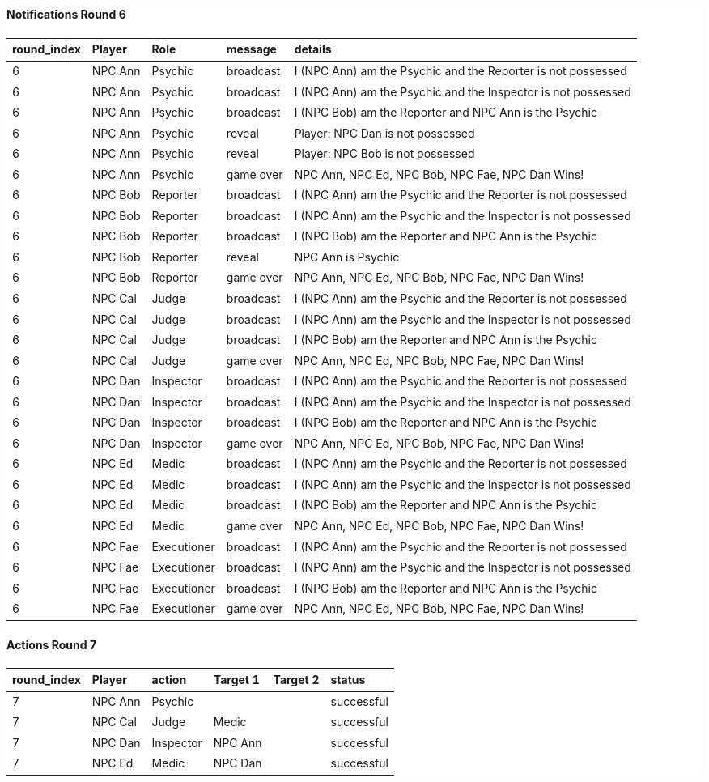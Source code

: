 #### Notifications Round 6
| round_index | Player  | Role        | message   | details                                                        |
| :-----------| :-------| :-----------| :---------| :------------------------------------------------------------- |
| 6           | NPC Ann | Psychic     | broadcast | I (NPC Ann) am the Psychic and the Reporter is not possessed   |
| 6           | NPC Ann | Psychic     | broadcast | I (NPC Ann) am the Psychic and the Inspector is not possessed  |
| 6           | NPC Ann | Psychic     | broadcast | I (NPC Bob) am the Reporter and NPC Ann is the Psychic         |
| 6           | NPC Ann | Psychic     | reveal    | Player: NPC Dan is not possessed                               |
| 6           | NPC Ann | Psychic     | reveal    | Player: NPC Bob is not possessed                               |
| 6           | NPC Ann | Psychic     | game over | NPC Ann, NPC Ed, NPC Bob, NPC Fae, NPC Dan Wins!               |
| 6           | NPC Bob | Reporter    | broadcast | I (NPC Ann) am the Psychic and the Reporter is not possessed   |
| 6           | NPC Bob | Reporter    | broadcast | I (NPC Ann) am the Psychic and the Inspector is not possessed  |
| 6           | NPC Bob | Reporter    | broadcast | I (NPC Bob) am the Reporter and NPC Ann is the Psychic         |
| 6           | NPC Bob | Reporter    | reveal    | NPC Ann is Psychic                                             |
| 6           | NPC Bob | Reporter    | game over | NPC Ann, NPC Ed, NPC Bob, NPC Fae, NPC Dan Wins!               |
| 6           | NPC Cal | Judge       | broadcast | I (NPC Ann) am the Psychic and the Reporter is not possessed   |
| 6           | NPC Cal | Judge       | broadcast | I (NPC Ann) am the Psychic and the Inspector is not possessed  |
| 6           | NPC Cal | Judge       | broadcast | I (NPC Bob) am the Reporter and NPC Ann is the Psychic         |
| 6           | NPC Cal | Judge       | game over | NPC Ann, NPC Ed, NPC Bob, NPC Fae, NPC Dan Wins!               |
| 6           | NPC Dan | Inspector   | broadcast | I (NPC Ann) am the Psychic and the Reporter is not possessed   |
| 6           | NPC Dan | Inspector   | broadcast | I (NPC Ann) am the Psychic and the Inspector is not possessed  |
| 6           | NPC Dan | Inspector   | broadcast | I (NPC Bob) am the Reporter and NPC Ann is the Psychic         |
| 6           | NPC Dan | Inspector   | game over | NPC Ann, NPC Ed, NPC Bob, NPC Fae, NPC Dan Wins!               |
| 6           | NPC Ed  | Medic       | broadcast | I (NPC Ann) am the Psychic and the Reporter is not possessed   |
| 6           | NPC Ed  | Medic       | broadcast | I (NPC Ann) am the Psychic and the Inspector is not possessed  |
| 6           | NPC Ed  | Medic       | broadcast | I (NPC Bob) am the Reporter and NPC Ann is the Psychic         |
| 6           | NPC Ed  | Medic       | game over | NPC Ann, NPC Ed, NPC Bob, NPC Fae, NPC Dan Wins!               |
| 6           | NPC Fae | Executioner | broadcast | I (NPC Ann) am the Psychic and the Reporter is not possessed   |
| 6           | NPC Fae | Executioner | broadcast | I (NPC Ann) am the Psychic and the Inspector is not possessed  |
| 6           | NPC Fae | Executioner | broadcast | I (NPC Bob) am the Reporter and NPC Ann is the Psychic         |
| 6           | NPC Fae | Executioner | game over | NPC Ann, NPC Ed, NPC Bob, NPC Fae, NPC Dan Wins!               |

#### Actions Round 7
| round_index | Player  | action    | Target 1 | Target 2 | status      |
| :-----------| :-------| :---------| :--------| :--------| :---------- |
| 7           | NPC Ann | Psychic   |          |          | successful  |
| 7           | NPC Cal | Judge     | Medic    |          | successful  |
| 7           | NPC Dan | Inspector | NPC Ann  |          | successful  |
| 7           | NPC Ed  | Medic     | NPC Dan  |          | successful  |
